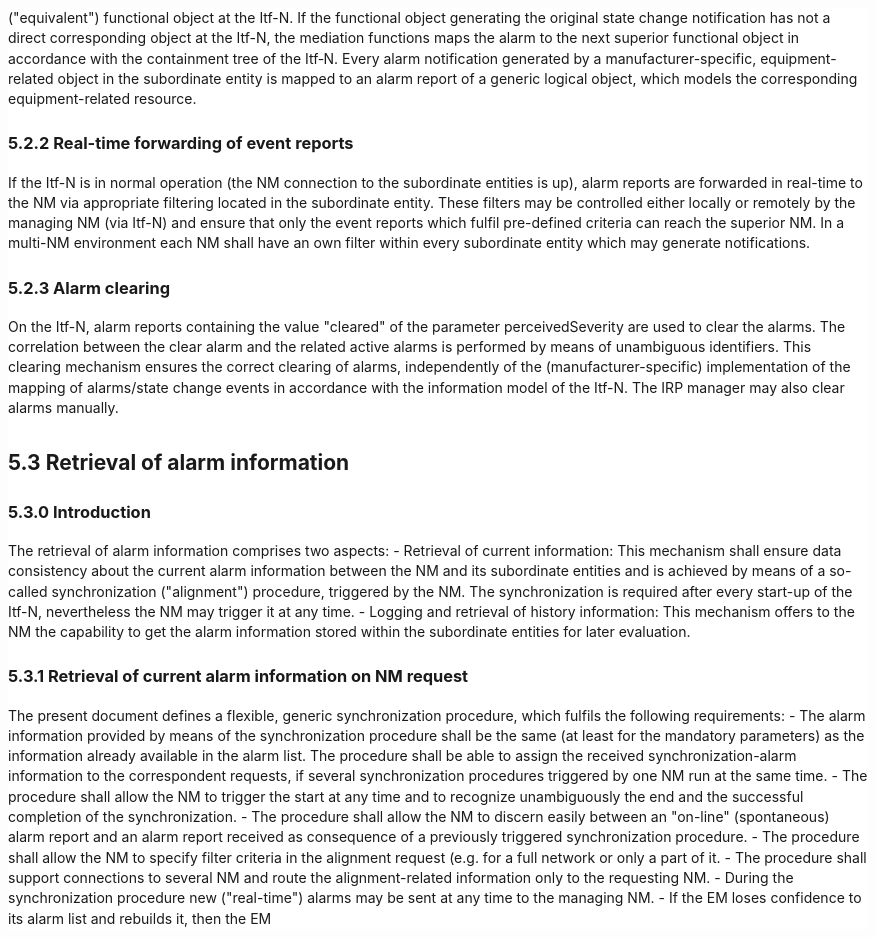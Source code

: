 (\"equivalent\") functional object at the Itf-N. If the functional object
generating the original state change notification has not a direct
corresponding object at the Itf-N, the mediation functions maps the alarm to
the next superior functional object in accordance with the containment tree of
the Itf‑N.
Every alarm notification generated by a manufacturer-specific, equipment-
related object in the subordinate entity is mapped to an alarm report of a
generic logical object, which models the corresponding equipment-related
resource.
### 5.2.2 Real-time forwarding of event reports
If the Itf-N is in normal operation (the NM connection to the subordinate
entities is up), alarm reports are forwarded in real-time to the NM via
appropriate filtering located in the subordinate entity. These filters may be
controlled either locally or remotely by the managing NM (via Itf-N) and
ensure that only the event reports which fulfil pre-defined criteria can reach
the superior NM. In a multi-NM environment each NM shall have an own filter
within every subordinate entity which may generate notifications.
### 5.2.3 Alarm clearing
On the Itf-N, alarm reports containing the value \"cleared\" of the parameter
perceivedSeverity are used to clear the alarms. The correlation between the
clear alarm and the related active alarms is performed by means of unambiguous
identifiers.
This clearing mechanism ensures the correct clearing of alarms, independently
of the (manufacturer-specific) implementation of the mapping of alarms/state
change events in accordance with the information model of the Itf-N.
The IRP manager may also clear alarms manually.
## 5.3 Retrieval of alarm information
### 5.3.0 Introduction
The retrieval of alarm information comprises two aspects:
\- Retrieval of current information:
This mechanism shall ensure data consistency about the current alarm
information between the NM and its subordinate entities and is achieved by
means of a so-called synchronization (\"alignment\") procedure, triggered by
the NM. The synchronization is required after every start-up of the Itf-N,
nevertheless the NM may trigger it at any time.
\- Logging and retrieval of history information:
This mechanism offers to the NM the capability to get the alarm information
stored within the subordinate entities for later evaluation.
### 5.3.1 Retrieval of current alarm information on NM request
The present document defines a flexible, generic synchronization procedure,
which fulfils the following requirements:
\- The alarm information provided by means of the synchronization procedure
shall be the same (at least for the mandatory parameters) as the information
already available in the alarm list. The procedure shall be able to assign the
received synchronization-alarm information to the correspondent requests, if
several synchronization procedures triggered by one NM run at the same time.
\- The procedure shall allow the NM to trigger the start at any time and to
recognize unambiguously the end and the successful completion of the
synchronization.
\- The procedure shall allow the NM to discern easily between an \"on-line\"
(spontaneous) alarm report and an alarm report received as consequence of a
previously triggered synchronization procedure.
\- The procedure shall allow the NM to specify filter criteria in the
alignment request (e.g. for a full network or only a part of it.
\- The procedure shall support connections to several NM and route the
alignment-related information only to the requesting NM.
\- During the synchronization procedure new (\"real-time\") alarms may be sent
at any time to the managing NM.
\- If the EM loses confidence to its alarm list and rebuilds it, then the EM